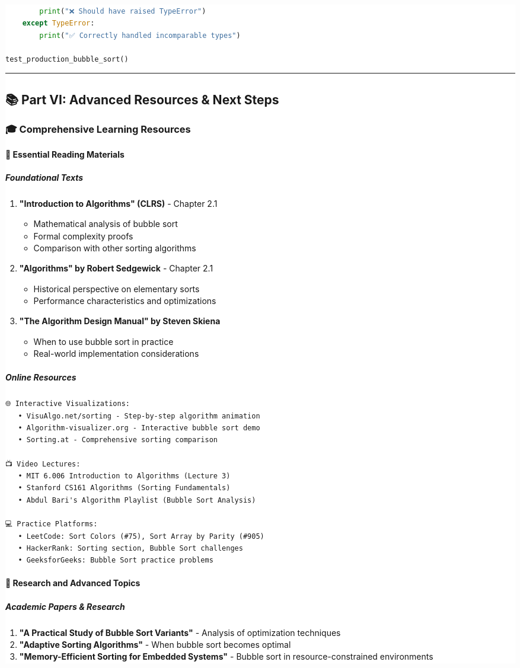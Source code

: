 ```python
        print("❌ Should have raised TypeError")
    except TypeError:
        print("✅ Correctly handled incomparable types")

test_production_bubble_sort()
```

---

## 📚 Part VI: Advanced Resources & Next Steps

### 🎓 Comprehensive Learning Resources

#### 📖 Essential Reading Materials

##### **Foundational Texts**
1. **"Introduction to Algorithms" (CLRS)** - Chapter 2.1
   - Mathematical analysis of bubble sort
   - Formal complexity proofs
   - Comparison with other sorting algorithms

2. **"Algorithms" by Robert Sedgewick** - Chapter 2.1
   - Historical perspective on elementary sorts
   - Performance characteristics and optimizations

3. **"The Algorithm Design Manual" by Steven Skiena**
   - When to use bubble sort in practice
   - Real-world implementation considerations

##### **Online Resources**
```
🌐 Interactive Visualizations:
   • VisuAlgo.net/sorting - Step-by-step algorithm animation
   • Algorithm-visualizer.org - Interactive bubble sort demo
   • Sorting.at - Comprehensive sorting comparison

📺 Video Lectures:
   • MIT 6.006 Introduction to Algorithms (Lecture 3)
   • Stanford CS161 Algorithms (Sorting Fundamentals)  
   • Abdul Bari's Algorithm Playlist (Bubble Sort Analysis)

💻 Practice Platforms:
   • LeetCode: Sort Colors (#75), Sort Array by Parity (#905)
   • HackerRank: Sorting section, Bubble Sort challenges
   • GeeksforGeeks: Bubble Sort practice problems
```

#### 🔬 Research and Advanced Topics

##### **Academic Papers & Research**
1. **"A Practical Study of Bubble Sort Variants"** - Analysis of optimization techniques
2. **"Adaptive Sorting Algorithms"** - When bubble sort becomes optimal
3. **"Memory-Efficient Sorting for Embedded Systems"** - Bubble sort in resource-constrained environments
